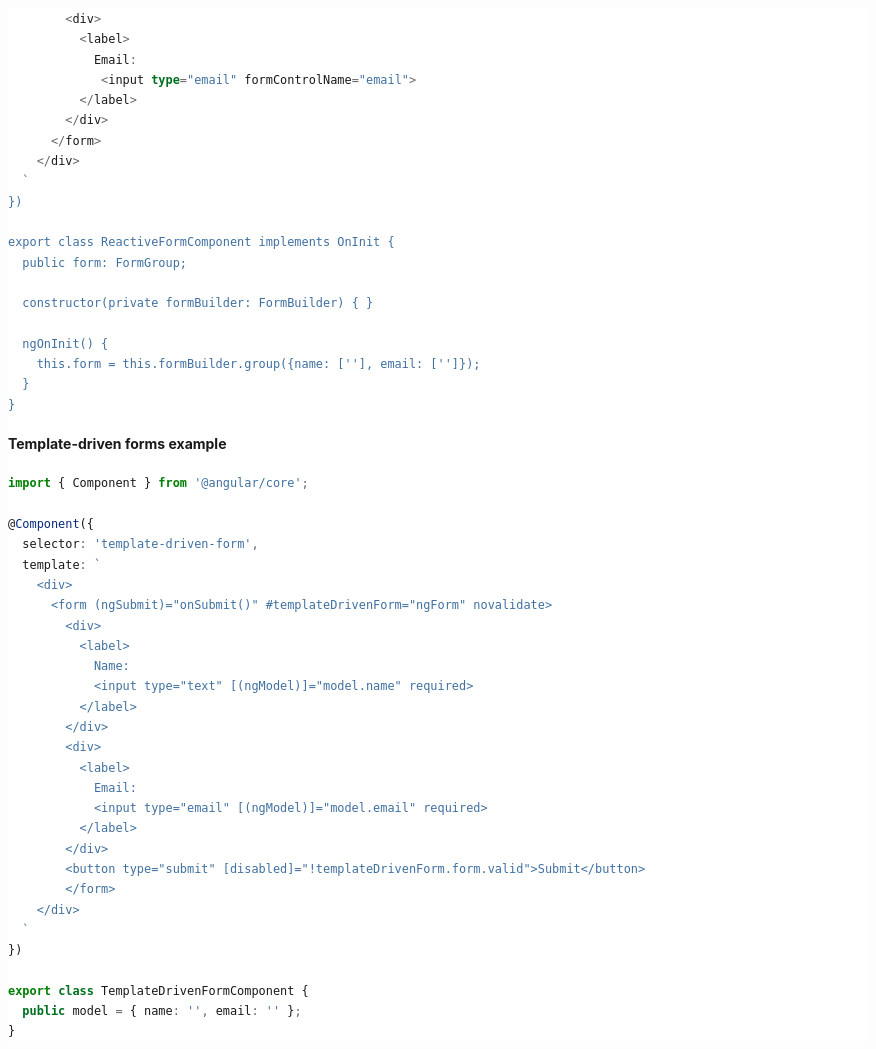 ```ts
        <div>
          <label>
            Email:
             <input type="email" formControlName="email">
          </label>
        </div>
      </form>
    </div>
  `
})

export class ReactiveFormComponent implements OnInit {
  public form: FormGroup;

  constructor(private formBuilder: FormBuilder) { }

  ngOnInit() {
    this.form = this.formBuilder.group({name: [''], email: ['']});
  }
}
```
#### Template-driven forms example

```ts
import { Component } from '@angular/core';

@Component({
  selector: 'template-driven-form',
  template: `
    <div>
      <form (ngSubmit)="onSubmit()" #templateDrivenForm="ngForm" novalidate>
        <div>
          <label>
            Name:
            <input type="text" [(ngModel)]="model.name" required>
          </label>
        </div>
        <div>
          <label>
            Email:
            <input type="email" [(ngModel)]="model.email" required>
          </label>
        </div>
        <button type="submit" [disabled]="!templateDrivenForm.form.valid">Submit</button>
        </form>
    </div>
  `
})

export class TemplateDrivenFormComponent {
  public model = { name: '', email: '' };
}
```


[angular]: ./assets/logos/angular-small.svg
[react]: ./assets/logos/react-small.svg